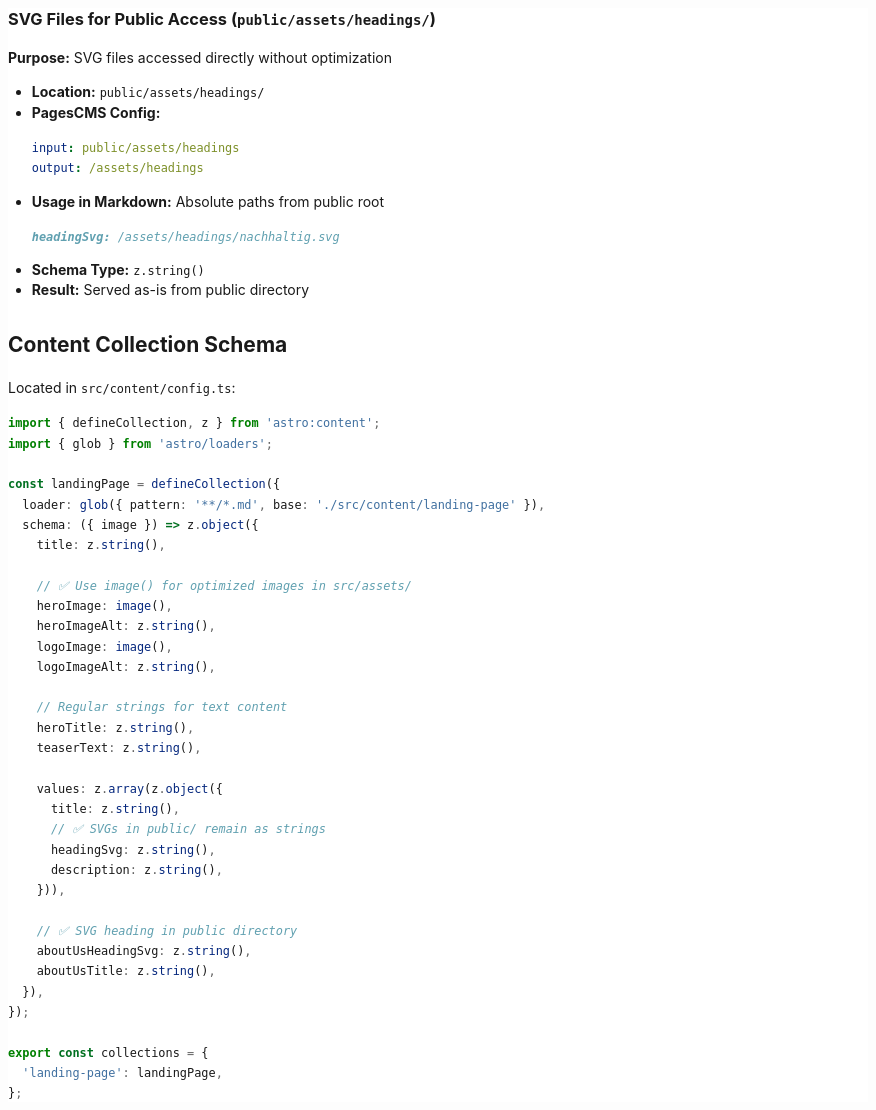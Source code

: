 ### SVG Files for Public Access (`public/assets/headings/`)

**Purpose:** SVG files accessed directly without optimization
- **Location:** `public/assets/headings/`
- **PagesCMS Config:**
  ```yaml
  input: public/assets/headings
  output: /assets/headings
  ```
- **Usage in Markdown:** Absolute paths from public root
  ```markdown
  headingSvg: /assets/headings/nachhaltig.svg
  ```
- **Schema Type:** `z.string()`
- **Result:** Served as-is from public directory

## Content Collection Schema

Located in `src/content/config.ts`:

```typescript
import { defineCollection, z } from 'astro:content';
import { glob } from 'astro/loaders';

const landingPage = defineCollection({
  loader: glob({ pattern: '**/*.md', base: './src/content/landing-page' }),
  schema: ({ image }) => z.object({
    title: z.string(),
    
    // ✅ Use image() for optimized images in src/assets/
    heroImage: image(),
    heroImageAlt: z.string(),
    logoImage: image(),
    logoImageAlt: z.string(),
    
    // Regular strings for text content
    heroTitle: z.string(),
    teaserText: z.string(),
    
    values: z.array(z.object({
      title: z.string(),
      // ✅ SVGs in public/ remain as strings
      headingSvg: z.string(),
      description: z.string(),
    })),
    
    // ✅ SVG heading in public directory
    aboutUsHeadingSvg: z.string(),
    aboutUsTitle: z.string(),
  }),
});

export const collections = {
  'landing-page': landingPage,
};
```

